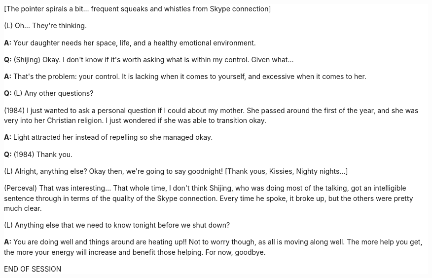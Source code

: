 [The pointer spirals a bit... frequent squeaks and whistles from Skype connection]

(L) Oh... They're thinking.

**A:** Your daughter needs her space, life, and a healthy emotional environment.

**Q:** (Shijing) Okay. I don't know if it's worth asking what is within my control. Given what...

**A:** That's the problem: your control. It is lacking when it comes to yourself, and excessive when it comes to her.

**Q:** (L) Any other questions?

(1984) I just wanted to ask a personal question if I could about my mother. She passed around the first of the year, and she was very into her Christian religion. I just wondered if she was able to transition okay.

**A:** Light attracted her instead of repelling so she managed okay.

**Q:** (1984) Thank you.

(L) Alright, anything else? Okay then, we're going to say goodnight! [Thank yous, Kissies, Nighty nights...]

(Perceval) That was interesting... That whole time, I don't think Shijing, who was doing most of the talking, got an intelligible sentence through in terms of the quality of the Skype connection. Every time he spoke, it broke up, but the others were pretty much clear.

(L) Anything else that we need to know tonight before we shut down?

**A:** You are doing well and things around are heating up!! Not to worry though, as all is moving along well. The more help you get, the more your energy will increase and benefit those helping. For now, goodbye.

END OF SESSION

